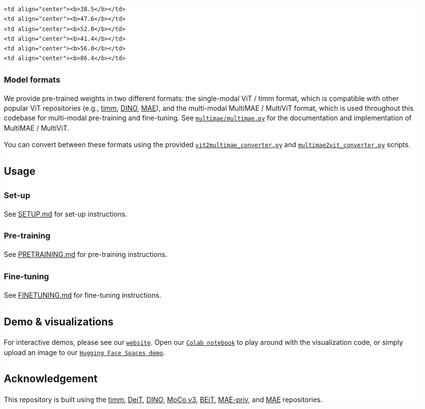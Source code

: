     <td align="center"><b>38.5</b></td>
    <td align="center"><b>47.6</b></td>
    <td align="center"><b>52.0</b></td>
    <td align="center"><b>41.4</b></td>
    <td align="center"><b>56.0</b></td>
    <td align="center"><b>86.4</b></td>
  </tr>
</tbody>
</table>

### Model formats

We provide pre-trained weights in two different formats: the single-modal ViT / timm format, which is compatible with other popular ViT repositories (e.g., [timm](https://github.com/rwightman/pytorch-image-models/tree/master/timm), [DINO](https://github.com/facebookresearch/dino
), [MAE](https://github.com/facebookresearch/mae)), and the multi-modal MultiMAE / MultiViT format, which is used throughout this codebase for multi-modal pre-training and fine-tuning. See [`multimae/multimae.py`](multimae/multimae.py) for the documentation and implementation of MultiMAE / MultiViT.

You can convert between these formats using the provided [`vit2multimae_converter.py`](tools/vit2multimae_converter.py) and [`multimae2vit_converter.py`](tools/multimae2vit_converter.py) scripts.

## Usage

### Set-up

See [SETUP.md](SETUP.md) for set-up instructions.

### Pre-training

See [PRETRAINING.md](PRETRAINING.md) for pre-training instructions.

### Fine-tuning

See [FINETUNING.md](FINETUNING.md) for fine-tuning instructions.

## Demo & visualizations

For interactive demos, please see our [`website`](https://multimae.epfl.ch). Open our [`Colab notebook`](https://colab.research.google.com/github/EPFL-VILAB/MultiMAE/blob/main/MultiMAE_Demo.ipynb) to play around with the visualization code, or simply upload an image to our [`Hugging Face Spaces demo`](https://huggingface.co/spaces/EPFL-VILAB/MultiMAE).


## Acknowledgement

This repository is built using the [timm](https://github.com/rwightman/pytorch-image-models/tree/master/timm), [DeiT](https://github.com/facebookresearch/deit), [DINO](https://github.com/facebookresearch/dino
), [MoCo v3](https://github.com/facebookresearch/moco-v3), [BEiT](https://github.com/microsoft/unilm/tree/master/beit), [MAE-priv](https://github.com/BUPT-PRIV/MAE-priv), and [MAE](https://github.com/facebookresearch/mae) repositories.
